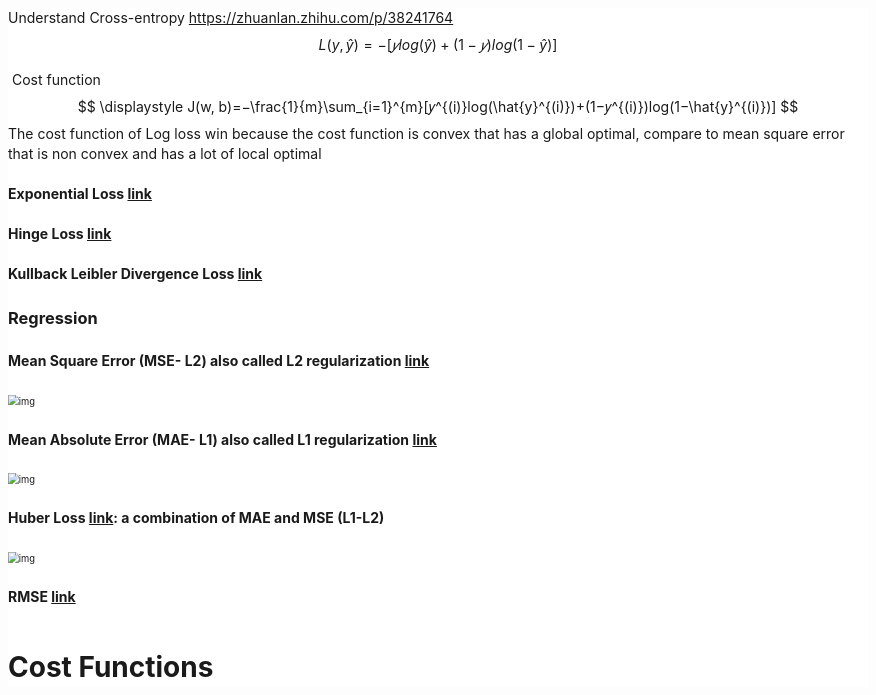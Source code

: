 Understand Cross-entropy https://zhuanlan.zhihu.com/p/38241764
$$
\displaystyle L(y, \hat{y})=−[𝑦log(\hat{y})+(1−𝑦)log(1−\hat{y})]
$$

​		Cost function
$$
\displaystyle J(w, b)=−\frac{1}{m}\sum_{i=1}^{m}[𝑦^{(i)}log(\hat{y}^{(i)})+(1−𝑦^{(i)})log(1−\hat{y}^{(i)})]
$$
The cost function of Log loss win because the cost function is convex that has a global optimal, compare to mean square error that is non convex and has a lot of local optimal

#### 

#### Exponential Loss [link](https://towardsdatascience.com/what-is-loss-function-1e2605aeb904)

#### Hinge Loss [link](https://ml-cheatsheet.readthedocs.io/en/latest/loss_functions.html#hinge)

#### Kullback Leibler Divergence Loss [link](https://ml-cheatsheet.readthedocs.io/en/latest/loss_functions.html#kullback-leibler)

### **Regression**

#### Mean Square Error  (MSE- L2) also called L2 regularization [link](https://ml-cheatsheet.readthedocs.io/en/latest/loss_functions.html#mse-l2)

<img src="/Users/chenxishi/Google Drive/Learn/LearnMLImages/media/mse-L2.png" alt="img" style="zoom:67%;" />

#### Mean Absolute Error (MAE- L1) also called L1 regularization [link](https://ml-cheatsheet.readthedocs.io/en/latest/loss_functions.html#mae-l1)

<img src="/Users/chenxishi/Google Drive/Learn/LearnMLImages/media/mae-L1.png" alt="img" style="zoom:67%;" />

#### Huber Loss [link](https://ml-cheatsheet.readthedocs.io/en/latest/loss_functions.html#huber): a combination of MAE and MSE (L1-L2)

<img src="/Users/chenxishi/Google Drive/Learn/LearnMLImages/media/huber.png" alt="img" style="zoom:67%;" />

#### RMSE [link](https://ml-cheatsheet.readthedocs.io/en/latest/loss_functions.html#rmse-1)



# Cost Functions
